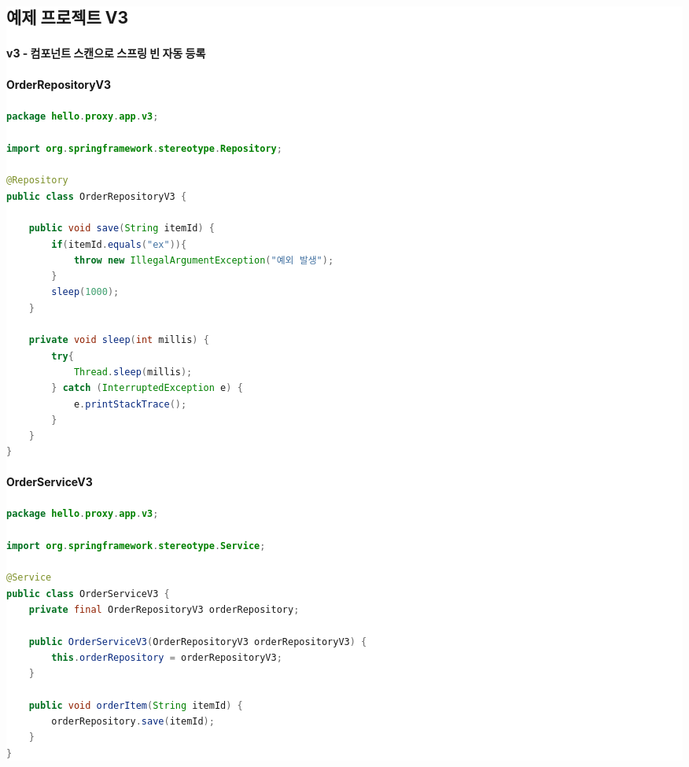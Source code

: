 
## 예제 프로젝트 V3

#### v3 - 컴포넌트 스캔으로 스프링 빈 자동 등록

#### OrderRepositoryV3

```java
package hello.proxy.app.v3;

import org.springframework.stereotype.Repository;

@Repository
public class OrderRepositoryV3 {

    public void save(String itemId) {
        if(itemId.equals("ex")){
            throw new IllegalArgumentException("예외 발생");
        }
        sleep(1000);
    }

    private void sleep(int millis) {
        try{
            Thread.sleep(millis);
        } catch (InterruptedException e) {
            e.printStackTrace();
        }
    }
}
```


#### OrderServiceV3

```java
package hello.proxy.app.v3;

import org.springframework.stereotype.Service;

@Service
public class OrderServiceV3 {
    private final OrderRepositoryV3 orderRepository;

    public OrderServiceV3(OrderRepositoryV3 orderRepositoryV3) {
        this.orderRepository = orderRepositoryV3;
    }

    public void orderItem(String itemId) {
        orderRepository.save(itemId);
    }
}
```
